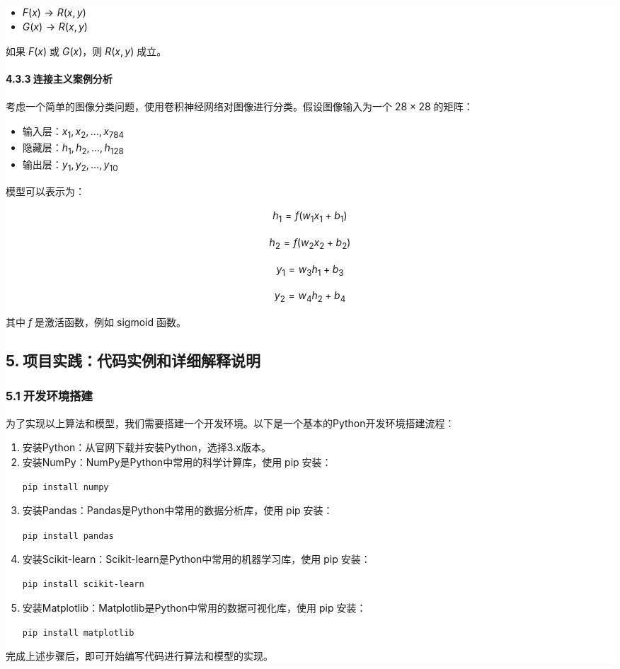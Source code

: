 - $F(x) \rightarrow R(x, y)$
- $G(x) \rightarrow R(x, y)$

如果 $F(x)$ 或 $G(x)$，则 $R(x, y)$ 成立。

#### 4.3.3 连接主义案例分析

考虑一个简单的图像分类问题，使用卷积神经网络对图像进行分类。假设图像输入为一个 $28 \times 28$ 的矩阵：

- 输入层：$x_1, x_2, \ldots, x_{784}$
- 隐藏层：$h_1, h_2, \ldots, h_{128}$
- 输出层：$y_1, y_2, \ldots, y_{10}$

模型可以表示为：

$$
h_1 = f(w_1 x_1 + b_1)
$$

$$
h_2 = f(w_2 x_2 + b_2)
$$

$$
y_1 = w_3 h_1 + b_3
$$

$$
y_2 = w_4 h_2 + b_4
$$

其中 $f$ 是激活函数，例如 sigmoid 函数。

## 5. 项目实践：代码实例和详细解释说明
### 5.1 开发环境搭建

为了实现以上算法和模型，我们需要搭建一个开发环境。以下是一个基本的Python开发环境搭建流程：

1. 安装Python：从官网下载并安装Python，选择3.x版本。
2. 安装NumPy：NumPy是Python中常用的科学计算库，使用 pip 安装：
   ```
   pip install numpy
   ```
3. 安装Pandas：Pandas是Python中常用的数据分析库，使用 pip 安装：
   ```
   pip install pandas
   ```
4. 安装Scikit-learn：Scikit-learn是Python中常用的机器学习库，使用 pip 安装：
   ```
   pip install scikit-learn
   ```
5. 安装Matplotlib：Matplotlib是Python中常用的数据可视化库，使用 pip 安装：
   ```
   pip install matplotlib
   ```

完成上述步骤后，即可开始编写代码进行算法和模型的实现。
